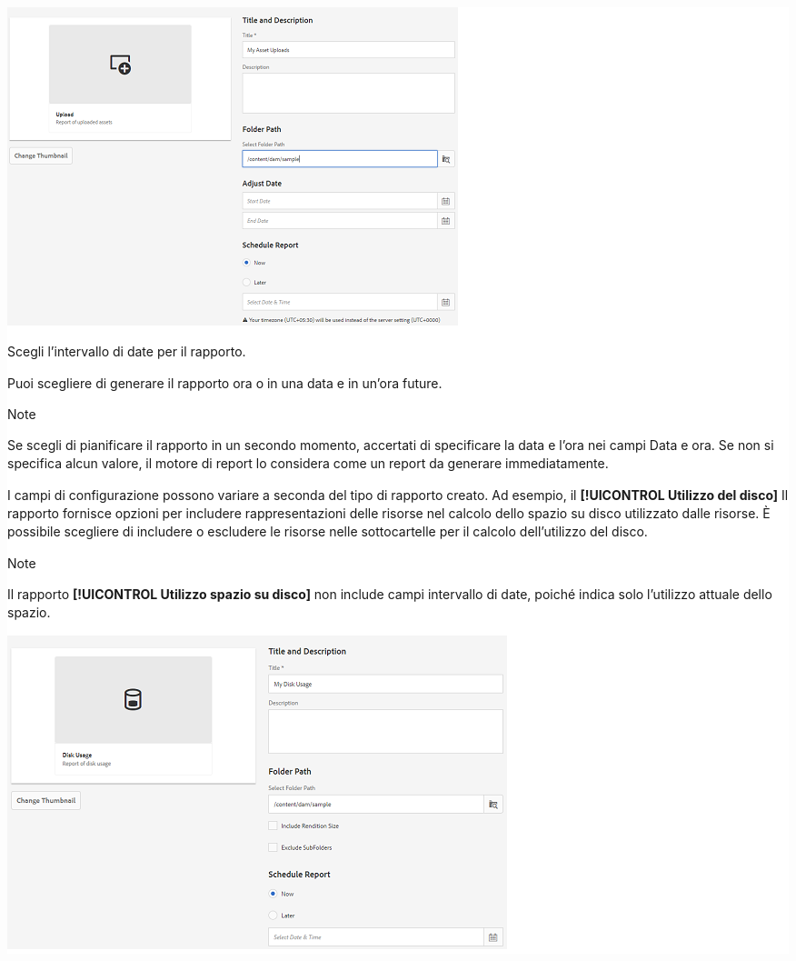    ![Pagina per aggiungere i dettagli del rapporto](assets/report_configuration.png)

   Scegli l’intervallo di date per il rapporto.

   Puoi scegliere di generare il rapporto ora o in una data e in un’ora future.

   >[!NOTE]
   >
   >Se scegli di pianificare il rapporto in un secondo momento, accertati di specificare la data e l’ora nei campi Data e ora. Se non si specifica alcun valore, il motore di report lo considera come un report da generare immediatamente.

   I campi di configurazione possono variare a seconda del tipo di rapporto creato. Ad esempio, il **[!UICONTROL Utilizzo del disco]** Il rapporto fornisce opzioni per includere rappresentazioni delle risorse nel calcolo dello spazio su disco utilizzato dalle risorse. È possibile scegliere di includere o escludere le risorse nelle sottocartelle per il calcolo dell’utilizzo del disco.

   >[!NOTE]
   >
   >Il rapporto **[!UICONTROL Utilizzo spazio su disco]** non include campi intervallo di date, poiché indica solo l’utilizzo attuale dello spazio.

   ![Pagina dei dettagli del rapporto Utilizzo disco](assets/disk_usage_configuration.png)
